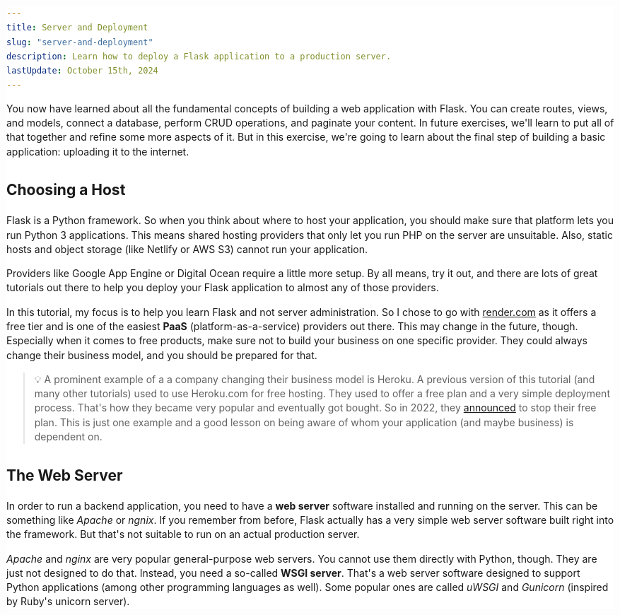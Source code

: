 ```yaml
---
title: Server and Deployment
slug: "server-and-deployment"
description: Learn how to deploy a Flask application to a production server.
lastUpdate: October 15th, 2024
---
```


You now have learned about all the fundamental concepts of building a web application with Flask. You can create routes, views, and models, connect a database, perform CRUD operations, and paginate your content. In future exercises, we'll learn to put all of that together and refine some more aspects of it. But in this exercise, we're going to learn about the final step of building a basic application: uploading it to the internet. 

## Choosing a Host

Flask is a Python framework. So when you think about where to host your application, you should make sure that platform lets you run Python 3 applications. This means shared hosting providers that only let you run PHP on the server are unsuitable. Also, static hosts and object storage (like Netlify or AWS S3) cannot run your application. 

Providers like Google App Engine or Digital Ocean require a little more setup. By all means, try it out, and there are lots of great tutorials out there to help you deploy your Flask application to almost any of those providers. 

In this tutorial, my focus is to help you learn Flask and not server administration. So I chose to go with [render.com](https://render.com) as it offers a free tier and is one of the easiest **PaaS** (platform-as-a-service) providers out there. This may change in the future, though. Especially when it comes to free products, make sure not to build your business on one specific provider. They could always change their business model, and you should be prepared for that.

>💡 A prominent example of a a company changing their business model is Heroku. A previous version of this tutorial (and many other tutorials) used to use Heroku.com for free hosting. They used to offer a free plan and a very simple deployment process. That's how they became very popular and eventually got bought. So in 2022, they [announced](https://blog.heroku.com/next-chapter) to stop their free plan. 
>This is just one example and a good lesson on being aware of whom your application (and maybe business) is dependent on. 

## The Web Server

In order to run a backend application, you need to have a **web server** software installed and running on the server. This can be something like _Apache_ or _ngnix_. If you remember from before, Flask actually has a very simple web server software built right into the framework. But that's not suitable to run on an actual production server. 

_Apache_ and _nginx_ are very popular general-purpose web servers. You cannot use them directly with Python, though. They are just not designed to do that. Instead, you need a so-called **WSGI server**. That's a web server software designed to support Python applications (among other programming languages as well). Some popular ones are called _uWSGI_ and _Gunicorn_ (inspired by Ruby's unicorn server).
